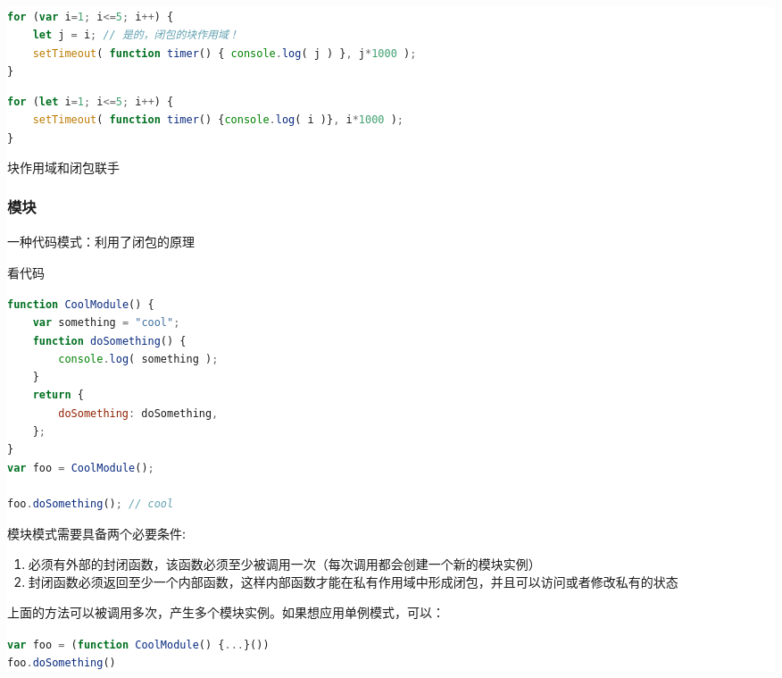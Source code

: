 ```js
for (var i=1; i<=5; i++) {
    let j = i; // 是的，闭包的块作用域！
    setTimeout( function timer() { console.log( j ) }, j*1000 );
}
```

```js
for (let i=1; i<=5; i++) {
    setTimeout( function timer() {console.log( i )}, i*1000 );
}
```

块作用域和闭包联手

### 模块

一种代码模式：利用了闭包的原理

看代码

```js
function CoolModule() {
    var something = "cool"; 
    function doSomething() { 
        console.log( something );
    }
    return {
        doSomething: doSomething, 
    };
}
var foo = CoolModule(); 

foo.doSomething(); // cool
```

模块模式需要具备两个必要条件:

1. 必须有外部的封闭函数，该函数必须至少被调用一次（每次调用都会创建一个新的模块实例）
2. 封闭函数必须返回至少一个内部函数，这样内部函数才能在私有作用域中形成闭包，并且可以访问或者修改私有的状态

上面的方法可以被调用多次，产生多个模块实例。如果想应用单例模式，可以：

```js
var foo = (function CoolModule() {...}())
foo.doSomething()
```

